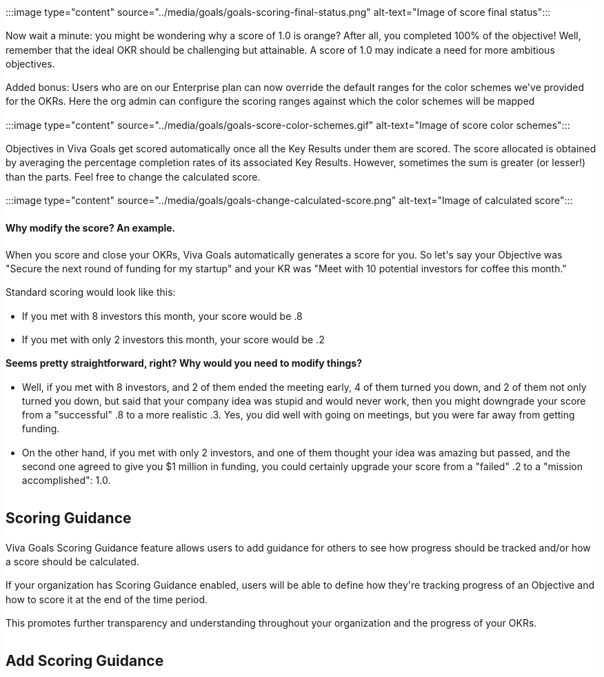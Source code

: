 :::image type="content" source="../media/goals/goals-scoring-final-status.png" alt-text="Image of score final status":::

Now wait a minute: you might be wondering why a score of 1.0 is orange? After all, you completed 100% of the objective! Well, remember that the ideal OKR should be challenging but attainable. A score of 1.0 may indicate a need for more ambitious objectives. 

Added bonus: Users who are on our Enterprise plan can now override the default ranges for the color schemes we've provided for the OKRs. Here the org admin can configure the scoring ranges against which the color schemes will be mapped

:::image type="content" source="../media/goals/goals-score-color-schemes.gif" alt-text="Image of score color schemes":::


Objectives in Viva Goals get scored automatically once all the Key Results under them are scored. The score allocated is obtained by averaging the percentage completion rates of its associated Key Results. However, sometimes the sum is greater (or lesser!) than the parts. Feel free to change the calculated score.

:::image type="content" source="../media/goals/goals-change-calculated-score.png" alt-text="Image of calculated score":::

#### Why modify the score? An example.

When you score and close your OKRs, Viva Goals automatically generates a score for you. So let's say your Objective was "Secure the next round of funding for my startup" and your KR was "Meet with 10 potential investors for coffee this month."

Standard scoring would look like this:

- If you met with 8 investors this month, your score would be .8

- If you met with only 2 investors this month, your score would be .2

**Seems pretty straightforward, right? Why would you need to modify things?**

- Well, if you met with 8 investors, and 2 of them ended the meeting early, 4 of them turned you down, and 2 of them not only turned you down, but said that your company idea was stupid and would never work, then you might downgrade your score from a "successful" .8 to a more realistic .3. Yes, you did well with going on meetings, but you were far away from getting funding.

- On the other hand, if you met with only 2 investors, and one of them thought your idea was amazing but passed, and the second one agreed to give you $1 million in funding, you could certainly upgrade your score from a "failed" .2 to a "mission accomplished": 1.0. 

## Scoring Guidance

Viva Goals Scoring Guidance feature allows users to add guidance for others to see how progress should be tracked and/or how a score should be calculated.

If your organization has Scoring Guidance enabled, users will be able to define how they're tracking progress of an Objective and how to score it at the end of the time period. 

This promotes further transparency and understanding throughout your organization and the progress of your OKRs. 

## Add Scoring Guidance
